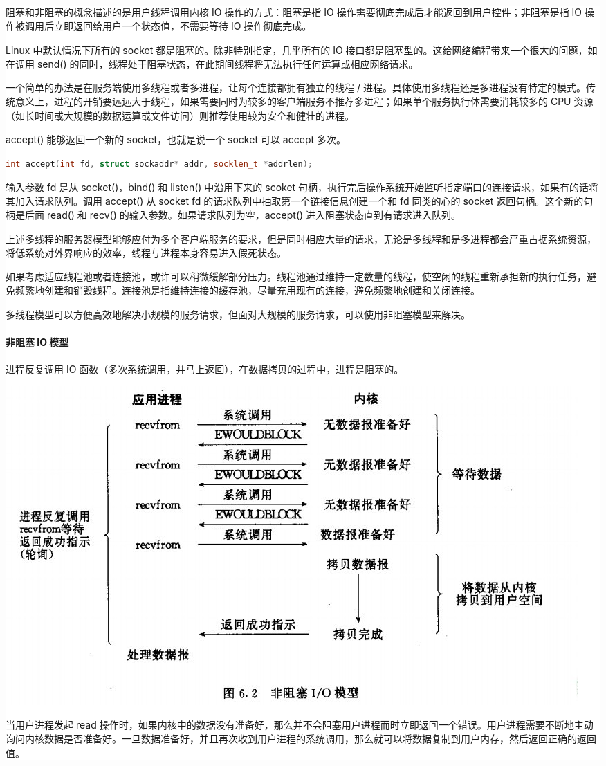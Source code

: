 阻塞和非阻塞的概念描述的是用户线程调用内核 IO 操作的方式：阻塞是指 IO 操作需要彻底完成后才能返回到用户控件；非阻塞是指 IO 操作被调用后立即返回给用户一个状态值，不需要等待 IO 操作彻底完成。

Linux 中默认情况下所有的 socket 都是阻塞的。除非特别指定，几乎所有的 IO 接口都是阻塞型的。这给网络编程带来一个很大的问题，如在调用 send() 的同时，线程处于阻塞状态，在此期间线程将无法执行任何运算或相应网络请求。

一个简单的办法是在服务端使用多线程或者多进程，让每个连接都拥有独立的线程 / 进程。具体使用多线程还是多进程没有特定的模式。传统意义上，进程的开销要远远大于线程，如果需要同时为较多的客户端服务不推荐多进程；如果单个服务执行体需要消耗较多的 CPU 资源（如长时间或大规模的数据运算或文件访问）则推荐使用较为安全和健壮的进程。

accept() 能够返回一个新的 socket，也就是说一个 socket 可以 accept 多次。

```cpp
int accept(int fd, struct sockaddr* addr, socklen_t *addrlen);
```

输入参数 fd 是从 socket()，bind() 和 listen() 中沿用下来的 scoket 句柄，执行完后操作系统开始监听指定端口的连接请求，如果有的话将其加入请求队列。调用 accept() 从 socket fd 的请求队列中抽取第一个链接信息创建一个和 fd 同类的心的 socket 返回句柄。这个新的句柄是后面 read() 和 recv() 的输入参数。如果请求队列为空，accept() 进入阻塞状态直到有请求进入队列。

上述多线程的服务器模型能够应付为多个客户端服务的要求，但是同时相应大量的请求，无论是多线程和是多进程都会严重占据系统资源，将低系统对外界响应的效率，线程与进程本身容易进入假死状态。

如果考虑适应线程池或者连接池，或许可以稍微缓解部分压力。线程池通过维持一定数量的线程，使空闲的线程重新承担新的执行任务，避免频繁地创建和销毁线程。连接池是指维持连接的缓存池，尽量充用现有的连接，避免频繁地创建和关闭连接。

多线程模型可以方便高效地解决小规模的服务请求，但面对大规模的服务请求，可以使用非阻塞模型来解决。

#### 非阻塞 IO 模型

进程反复调用 IO 函数（多次系统调用，并马上返回），在数据拷贝的过程中，进程是阻塞的。

![IOmodel](../Resource/IOmodel2.jpg)

当用户进程发起 read 操作时，如果内核中的数据没有准备好，那么并不会阻塞用户进程而时立即返回一个错误。用户进程需要不断地主动询问内核数据是否准备好。一旦数据准备好，并且再次收到用户进程的系统调用，那么就可以将数据复制到用户内存，然后返回正确的返回值。
